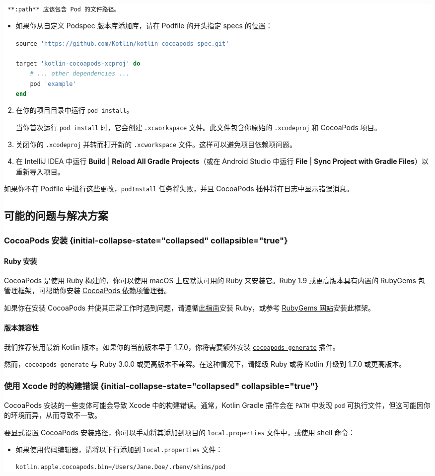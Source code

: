      **:path** 应该包含 Pod 的文件路径。

   * 如果你从自定义 Podspec 版本库添加库，请在 Podfile 的开头指定 specs 的[位置](https://guides.cocoapods.org/syntax/podfile.html#source)：

     ```ruby
     source 'https://github.com/Kotlin/kotlin-cocoapods-spec.git'

     target 'kotlin-cocoapods-xcproj' do
         # ... other dependencies ...
         pod 'example'
     end
     ```

2. 在你的项目目录中运行 `pod install`。

   当你首次运行 `pod install` 时，它会创建 `.xcworkspace` 文件。此文件包含你原始的 `.xcodeproj` 和 CocoaPods 项目。
3. 关闭你的 `.xcodeproj` 并转而打开新的 `.xcworkspace` 文件。这样可以避免项目依赖项问题。
4. 在 IntelliJ IDEA 中运行 **Build** | **Reload All Gradle Projects**（或在 Android Studio 中运行 **File** | **Sync Project with Gradle Files**）以重新导入项目。

如果你不在 Podfile 中进行这些更改，`podInstall` 任务将失败，并且 CocoaPods 插件将在日志中显示错误消息。

## 可能的问题与解决方案

### CocoaPods 安装 {initial-collapse-state="collapsed" collapsible="true"}

#### Ruby 安装

CocoaPods 是使用 Ruby 构建的，你可以使用 macOS 上应默认可用的 Ruby 来安装它。Ruby 1.9 或更高版本具有内置的 RubyGems 包管理框架，可帮助你安装 [CocoaPods 依赖项管理器](https://guides.cocoapods.org/using/getting-started.html#installation)。

如果你在安装 CocoaPods 并使其正常工作时遇到问题，请遵循[此指南](https://www.ruby-lang.org/en/documentation/installation/)安装 Ruby，或参考 [RubyGems 网站](https://rubygems.org/pages/download/)安装此框架。

#### 版本兼容性

我们推荐使用最新 Kotlin 版本。如果你的当前版本早于 1.7.0，你将需要额外安装 [`cocoapods-generate`](https://github.com/square/cocoapods-generate#installation") 插件。

然而，`cocoapods-generate` 与 Ruby 3.0.0 或更高版本不兼容。在这种情况下，请降级 Ruby 或将 Kotlin 升级到 1.7.0 或更高版本。

### 使用 Xcode 时的构建错误 {initial-collapse-state="collapsed" collapsible="true"}

CocoaPods 安装的一些变体可能会导致 Xcode 中的构建错误。通常，Kotlin Gradle 插件会在 `PATH` 中发现 `pod` 可执行文件，但这可能因你的环境而异，从而导致不一致。

要显式设置 CocoaPods 安装路径，你可以手动将其添加到项目的 `local.properties` 文件中，或使用 shell 命令：

* 如果使用代码编辑器，请将以下行添加到 `local.properties` 文件：

    ```text
    kotlin.apple.cocoapods.bin=/Users/Jane.Doe/.rbenv/shims/pod
    ```
